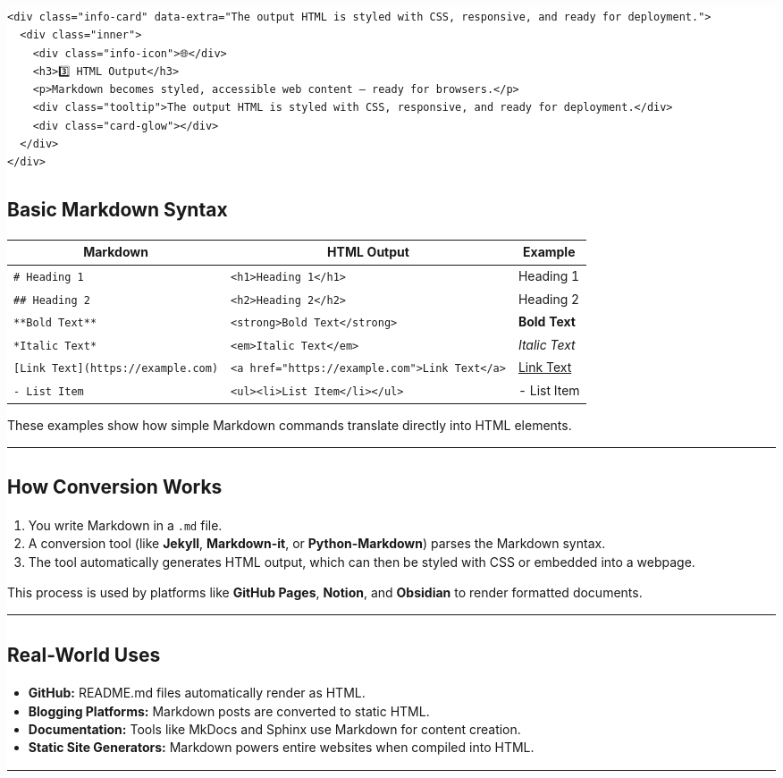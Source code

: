     <div class="info-card" data-extra="The output HTML is styled with CSS, responsive, and ready for deployment.">
      <div class="inner">
        <div class="info-icon">🌐</div>
        <h3>3️⃣ HTML Output</h3>
        <p>Markdown becomes styled, accessible web content — ready for browsers.</p>
        <div class="tooltip">The output HTML is styled with CSS, responsive, and ready for deployment.</div>
        <div class="card-glow"></div>
      </div>
    </div>
  </div>
</section>

## Basic Markdown Syntax

| Markdown | HTML Output | Example |
|-----------|--------------|----------|
| `# Heading 1` | `<h1>Heading 1</h1>` | Heading 1 |
| `## Heading 2` | `<h2>Heading 2</h2>` | Heading 2 |
| `**Bold Text**` | `<strong>Bold Text</strong>` | **Bold Text** |
| `*Italic Text*` | `<em>Italic Text</em>` | *Italic Text* |
| `[Link Text](https://example.com)` | `<a href="https://example.com">Link Text</a>` | [Link Text](https://example.com) |
| `- List Item` | `<ul><li>List Item</li></ul>` | - List Item |

These examples show how simple Markdown commands translate directly into HTML elements.

---

## How Conversion Works
1. You write Markdown in a `.md` file.  
2. A conversion tool (like **Jekyll**, **Markdown-it**, or **Python-Markdown**) parses the Markdown syntax.  
3. The tool automatically generates HTML output, which can then be styled with CSS or embedded into a webpage.

This process is used by platforms like **GitHub Pages**, **Notion**, and **Obsidian** to render formatted documents.

---

## Real-World Uses
- **GitHub:** README.md files automatically render as HTML.  
- **Blogging Platforms:** Markdown posts are converted to static HTML.  
- **Documentation:** Tools like MkDocs and Sphinx use Markdown for content creation.  
- **Static Site Generators:** Markdown powers entire websites when compiled into HTML.

---